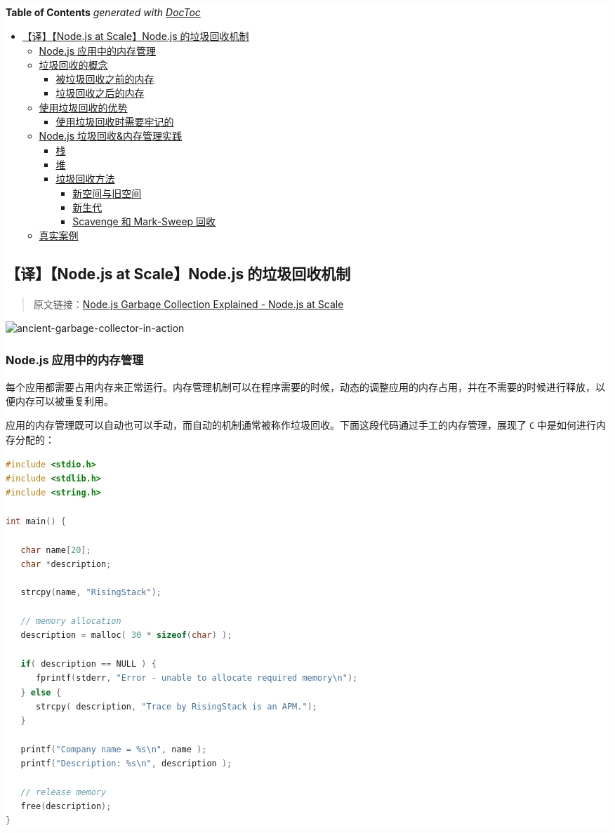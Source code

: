 

**Table of Contents**  *generated with [DocToc](https://github.com/thlorenz/doctoc)*

- [【译】【Node.js at Scale】Node.js 的垃圾回收机制](#%E8%AF%91nodejs-at-scalenodejs-%E7%9A%84%E5%9E%83%E5%9C%BE%E5%9B%9E%E6%94%B6%E6%9C%BA%E5%88%B6)
  - [Node.js 应用中的内存管理](#nodejs-%E5%BA%94%E7%94%A8%E4%B8%AD%E7%9A%84%E5%86%85%E5%AD%98%E7%AE%A1%E7%90%86)
  - [垃圾回收的概念](#%E5%9E%83%E5%9C%BE%E5%9B%9E%E6%94%B6%E7%9A%84%E6%A6%82%E5%BF%B5)
    - [被垃圾回收之前的内存](#%E8%A2%AB%E5%9E%83%E5%9C%BE%E5%9B%9E%E6%94%B6%E4%B9%8B%E5%89%8D%E7%9A%84%E5%86%85%E5%AD%98)
    - [垃圾回收之后的内存](#%E5%9E%83%E5%9C%BE%E5%9B%9E%E6%94%B6%E4%B9%8B%E5%90%8E%E7%9A%84%E5%86%85%E5%AD%98)
  - [使用垃圾回收的优势](#%E4%BD%BF%E7%94%A8%E5%9E%83%E5%9C%BE%E5%9B%9E%E6%94%B6%E7%9A%84%E4%BC%98%E5%8A%BF)
    - [使用垃圾回收时需要牢记的](#%E4%BD%BF%E7%94%A8%E5%9E%83%E5%9C%BE%E5%9B%9E%E6%94%B6%E6%97%B6%E9%9C%80%E8%A6%81%E7%89%A2%E8%AE%B0%E7%9A%84)
  - [Node.js 垃圾回收&内存管理实践](#nodejs-%E5%9E%83%E5%9C%BE%E5%9B%9E%E6%94%B6%E5%86%85%E5%AD%98%E7%AE%A1%E7%90%86%E5%AE%9E%E8%B7%B5)
    - [栈](#%E6%A0%88)
    - [堆](#%E5%A0%86)
    - [垃圾回收方法](#%E5%9E%83%E5%9C%BE%E5%9B%9E%E6%94%B6%E6%96%B9%E6%B3%95)
      - [新空间与旧空间](#%E6%96%B0%E7%A9%BA%E9%97%B4%E4%B8%8E%E6%97%A7%E7%A9%BA%E9%97%B4)
      - [新生代](#%E6%96%B0%E7%94%9F%E4%BB%A3)
      - [Scavenge 和 Mark-Sweep 回收](#scavenge-%E5%92%8C-mark-sweep-%E5%9B%9E%E6%94%B6)
  - [真实案例](#%E7%9C%9F%E5%AE%9E%E6%A1%88%E4%BE%8B)



## 【译】【Node.js at Scale】Node.js 的垃圾回收机制

> 原文链接：[Node.js Garbage Collection Explained - Node.js at Scale](https://blog.risingstack.com/node-js-at-scale-node-js-garbage-collection/)

![ancient-garbage-collector-in-action](https://blog-assets.risingstack.com/2016/11/ancient-garbage-collector-in-action.jpg)

### Node.js 应用中的内存管理

每个应用都需要占用内存来正常运行。内存管理机制可以在程序需要的时候，动态的调整应用的内存占用，并在不需要的时候进行释放，以便内存可以被重复利用。

应用的内存管理既可以自动也可以手动，而自动的机制通常被称作垃圾回收。下面这段代码通过手工的内存管理，展现了 `C` 中是如何进行内存分配的：

```c
#include <stdio.h>
#include <stdlib.h>
#include <string.h>

int main() {

   char name[20];
   char *description;

   strcpy(name, "RisingStack");

   // memory allocation
   description = malloc( 30 * sizeof(char) );

   if( description == NULL ) {
      fprintf(stderr, "Error - unable to allocate required memory\n");
   } else {
      strcpy( description, "Trace by RisingStack is an APM.");
   }

   printf("Company name = %s\n", name );
   printf("Description: %s\n", description );

   // release memory
   free(description);
}
```